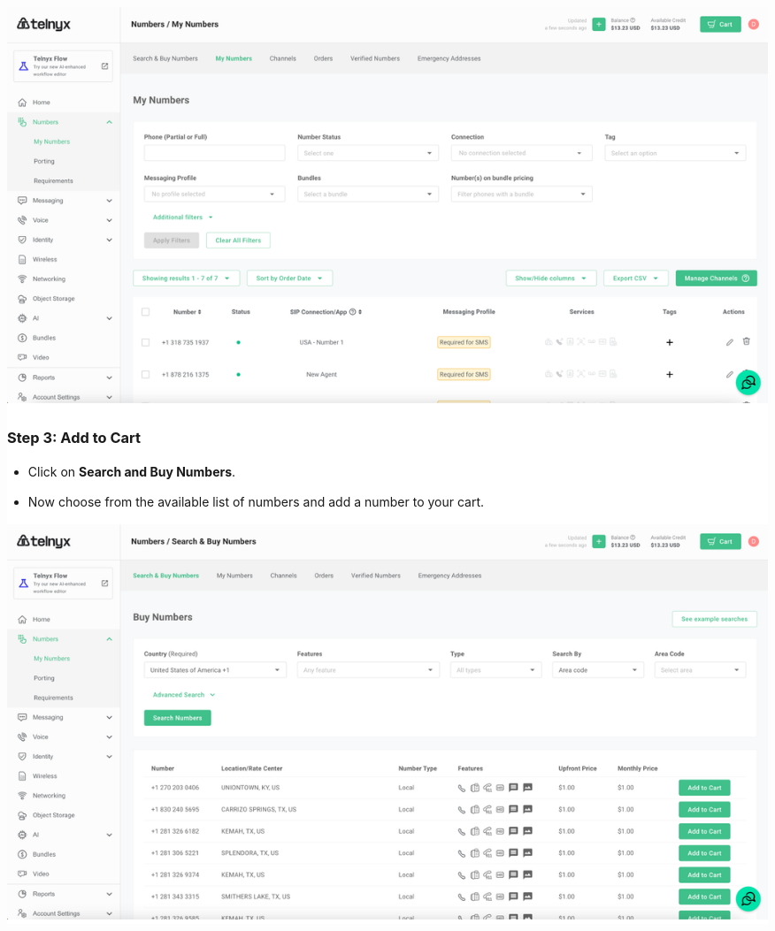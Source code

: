 ![Enter image alt description](Images/xFN_Image_5.png)

### Step 3: Add to Cart

- Click on **Search and Buy Numbers**.

- Now choose from the available list of numbers and add a number to your cart.

![Enter image alt description](Images/9Yp_Image_6.png)
